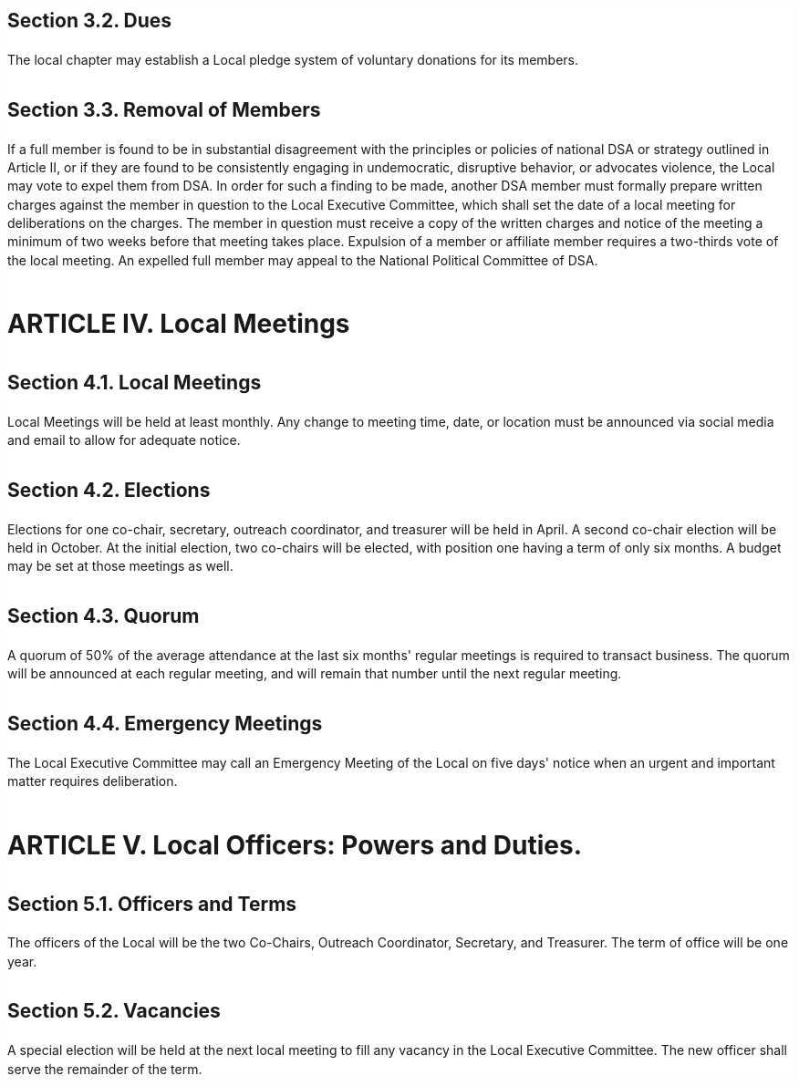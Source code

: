 ## Section 3.2. Dues
The local chapter may establish a Local pledge system of voluntary donations for its members.

## Section 3.3. Removal of Members
If a full member is found to be in substantial disagreement with the principles or policies of national DSA or strategy outlined in Article II, or if they are found to be consistently engaging in undemocratic, disruptive behavior, or advocates violence, the Local may vote to expel them from DSA.  In order for such a finding to be made, another DSA member must formally prepare written charges against the member in question to the Local Executive Committee, which shall set the date of a local meeting for deliberations on the charges.  The member in question must receive a copy of the written charges and notice of the meeting a minimum of two weeks before that meeting takes place.  Expulsion of a member or affiliate member requires a two-thirds vote of the local meeting.  An expelled full member may appeal to the National Political Committee of DSA.


# ARTICLE IV. Local Meetings

## Section 4.1. Local Meetings
Local Meetings will be held at least monthly. Any change to meeting time, date, or location must be announced via social media and email to allow for adequate notice.

## Section 4.2. Elections
Elections for one co-chair, secretary, outreach coordinator, and treasurer will be held in April. A second co-chair election will be held in October. At the initial election, two co-chairs will be elected, with position one having a term of only six months.  A budget may be set at those meetings as well.

## Section 4.3. Quorum
A quorum of 50% of the average attendance at the last six months' regular meetings is required to transact business.  The quorum will be announced at each regular meeting, and will remain that number until the next regular meeting.

## Section 4.4. Emergency Meetings
The Local Executive Committee may call an Emergency Meeting of the Local on five days' notice when an urgent and important matter requires deliberation.


# ARTICLE V. Local Officers: Powers and Duties.

## Section 5.1. Officers and Terms
The officers of the Local will be the two Co-Chairs, Outreach Coordinator, Secretary, and Treasurer. The term of office will be one year.

## Section 5.2. Vacancies
A special election will be held at the next local meeting to fill any vacancy in the Local Executive Committee. The new officer shall serve the remainder of the term.
